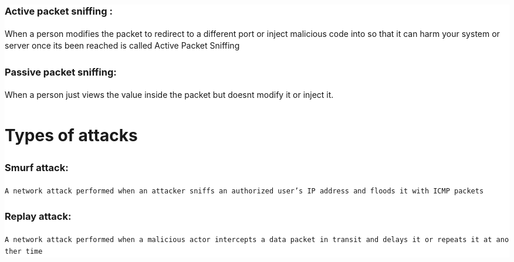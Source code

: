 ### Active packet sniffing : 

When a person modifies the packet to redirect to a different port or inject malicious code into so that it can harm your system or server once its been reached is called Active Packet Sniffing

### Passive packet sniffing:

When a person just views the value inside the packet but doesnt modify it or inject it.

# Types of attacks

### Smurf attack: 
`A network attack performed when an attacker sniffs an authorized user’s IP address and floods it with ICMP packets`


### Replay attack:
`A network attack performed when a malicious actor intercepts a data packet in transit and delays it or repeats it at another time`


